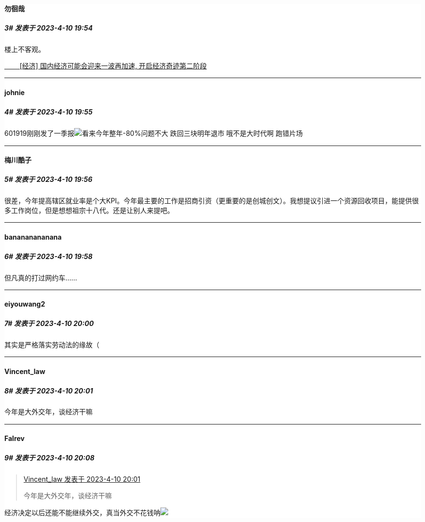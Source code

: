 ####  勿徊哉  
##### 3#       发表于 2023-4-10 19:54

楼上不客观。

[        [经济] 国内经济可能会迎来一波再加速, 开启经济奇迹第二阶段](https://bbs.saraba1st.com/2b/thread-2123631-1-1.html)

*****

####  johnie  
##### 4#       发表于 2023-4-10 19:55

601919刚刚发了一季报<img src="https://static.saraba1st.com/image/smiley/face2017/067.png" referrerpolicy="no-referrer">看来今年整年-80%问题不大 跌回三块明年退市
哦不是大时代啊 跑错片场

*****

####  梅川酷子  
##### 5#       发表于 2023-4-10 19:56

很差，今年提高辖区就业率是个大KPI。今年最主要的工作是招商引资（更重要的是创城创文）。我想提议引进一个资源回收项目，能提供很多工作岗位，但是想想祖宗十八代。还是让别人来提吧。

*****

####  banananananana  
##### 6#       发表于 2023-4-10 19:58

但凡真的打过网约车……

*****

####  eiyouwang2  
##### 7#       发表于 2023-4-10 20:00

其实是严格落实劳动法的缘故（

*****

####  Vincent_law  
##### 8#       发表于 2023-4-10 20:01

今年是大外交年，谈经济干嘛

*****

####  Falrev  
##### 9#       发表于 2023-4-10 20:08

<blockquote><a href="httphttps://bbs.saraba1st.com/2b/forum.php?mod=redirect&amp;goto=findpost&amp;pid=60405065&amp;ptid=2128250" target="_blank">Vincent_law 发表于 2023-4-10 20:01</a>

今年是大外交年，谈经济干嘛</blockquote>
经济决定以后还能不能继续外交，真当外交不花钱呐<img src="https://static.saraba1st.com/image/smiley/face2017/067.png" referrerpolicy="no-referrer">
